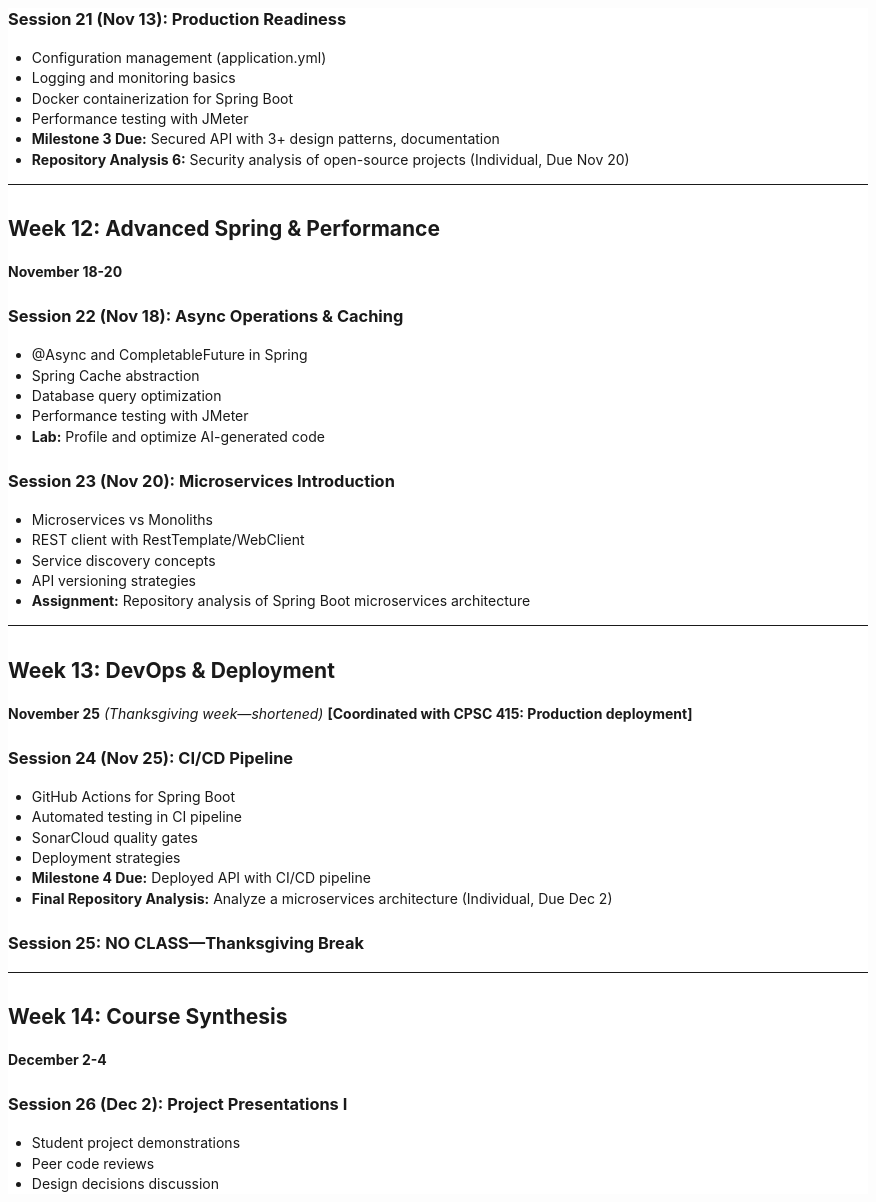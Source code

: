 ### Session 21 (Nov 13): Production Readiness
- Configuration management (application.yml)
- Logging and monitoring basics
- Docker containerization for Spring Boot
- Performance testing with JMeter
- **Milestone 3 Due:** Secured API with 3+ design patterns, documentation
- **Repository Analysis 6:** Security analysis of open-source projects (Individual, Due Nov 20)

---

## Week 12: Advanced Spring & Performance
**November 18-20**

### Session 22 (Nov 18): Async Operations & Caching
- @Async and CompletableFuture in Spring
- Spring Cache abstraction
- Database query optimization
- Performance testing with JMeter
- **Lab:** Profile and optimize AI-generated code

### Session 23 (Nov 20): Microservices Introduction
- Microservices vs Monoliths
- REST client with RestTemplate/WebClient
- Service discovery concepts
- API versioning strategies
- **Assignment:** Repository analysis of Spring Boot microservices architecture

---

## Week 13: DevOps & Deployment
**November 25** *(Thanksgiving week—shortened)*
**[Coordinated with CPSC 415: Production deployment]**

### Session 24 (Nov 25): CI/CD Pipeline
- GitHub Actions for Spring Boot
- Automated testing in CI pipeline
- SonarCloud quality gates
- Deployment strategies
- **Milestone 4 Due:** Deployed API with CI/CD pipeline
- **Final Repository Analysis:** Analyze a microservices architecture (Individual, Due Dec 2)

### Session 25: NO CLASS—Thanksgiving Break

---

## Week 14: Course Synthesis
**December 2-4**

### Session 26 (Dec 2): Project Presentations I
- Student project demonstrations
- Peer code reviews
- Design decisions discussion
